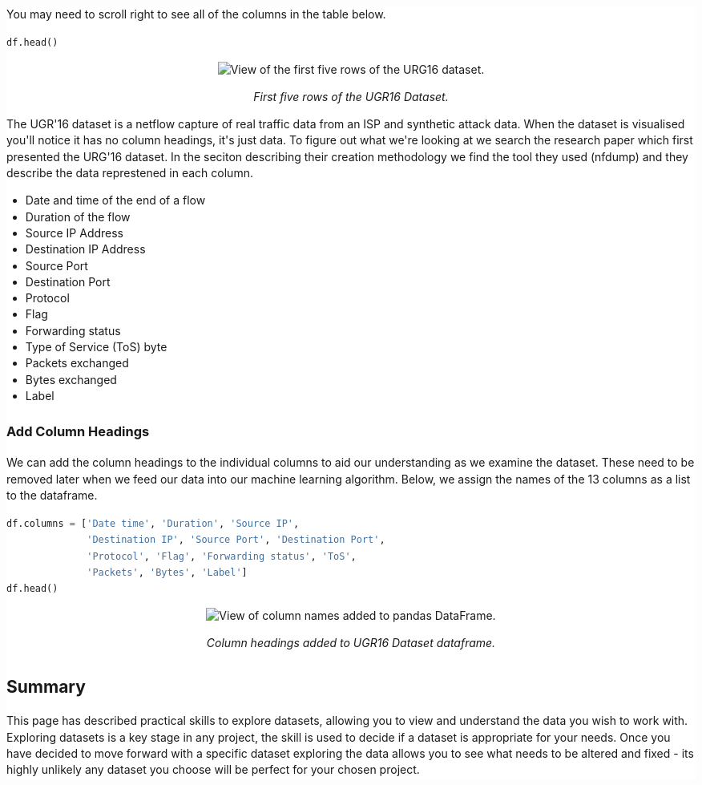 You may need to scroll right to see all of the columns in the table below.

```python
df.head()
```

<div style="text-align:center;"><img src="https://securitykiwi.b-cdn.net/images/ugr16-dataset-head-5.png" alt="View of the first five rows of the URG16 dataset." style="width:700px;"/></div>

<p style="text-align: center; font-style: italic;">First five rows of the UGR16 Dataset.</p>

The UGR'16 dataset is a netflow capture of real traffic data from an ISP and synthetic attack data. When the dataset is visualised you'll notice it has no column headings, it's just data. To figure out what we're looking at we search the research paper which first presented the URG'16 dataset. In the seciton describing their creation methodology we find the tool they used (nfdump) and they describe the data represtened in each column.

* Date and time of the end of a flow
* Duration of the flow
* Source IP Address
* Destination IP Address
* Source Port
* Destination Port
* Protocol
* Flag
* Forwarding status
* Type of Service (ToS) byte
* Packets exchanged
* Bytes exchanged
* Label

### Add Column Headings

We can add the column headings to the individual columns to aid our understanding as we examine the dataset. These need to be removed later when we feed our data into our machine learning algorithm. Below, we assign the names of the 13 columns as a list to the dataframe.

```python
df.columns = ['Date time', 'Duration', 'Source IP',
              'Destination IP', 'Source Port', 'Destination Port',
              'Protocol', 'Flag', 'Forwarding status', 'ToS',
              'Packets', 'Bytes', 'Label']
df.head()
```

<div style="text-align:center;"><img src="https://securitykiwi.b-cdn.net/images/ugr16-dataset-dead-5-with-headings.png" alt="View of column names added to pandas DataFrame." style="width:700px;"/></div>

<p style="text-align: center; font-style: italic;">Column headings added to UGR16 Dataset dataframe.</p>


## Summary

This page has described practical skills to explore datasets, allowing you to view and understand the data you wish to work with. Exploring datasets is a key stage in any project, the skill is used to decide if a dataset is appropriate for your needs. Once you have decided to move forward with a specific dataset exploring the data allows you to see what needs to be altered and fixed - its highly unlikely any dataset you choose will be perfect for your chosen project.
